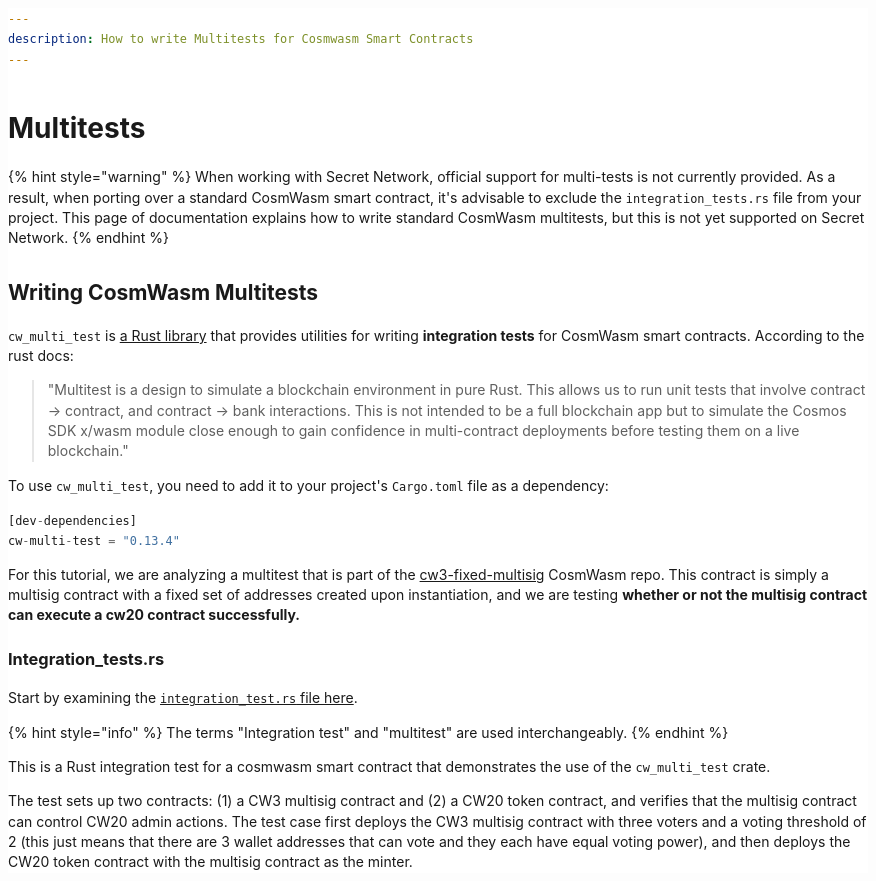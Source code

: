 ```yaml
---
description: How to write Multitests for Cosmwasm Smart Contracts
---
```


# Multitests

{% hint style="warning" %}
When working with Secret Network, official support for multi-tests is not currently provided. As a result, when porting over a standard CosmWasm smart contract, it's advisable to exclude the `integration_tests.rs` file from your project. This page of documentation explains how to write standard CosmWasm multitests, but this is not yet supported on Secret Network.&#x20;
{% endhint %}

## Writing CosmWasm Multitests <a href="#writing-automated-tests" id="writing-automated-tests"></a>

`cw_multi_test` is [a Rust library](https://docs.rs/cw-multi-test/latest/cw\_multi\_test/) that provides utilities for writing **integration tests** for CosmWasm smart contracts. According to the rust docs:

> "Multitest is a design to simulate a blockchain environment in pure Rust. This allows us to run unit tests that involve contract -> contract, and contract -> bank interactions. This is not intended to be a full blockchain app but to simulate the Cosmos SDK x/wasm module close enough to gain confidence in multi-contract deployments before testing them on a live blockchain."

To use `cw_multi_test`, you need to add it to your project's `Cargo.toml` file as a dependency:

```rust
[dev-dependencies]
cw-multi-test = "0.13.4"
```

For this tutorial, we are analyzing a multitest that is part of the [cw3-fixed-multisig](https://github.com/CosmWasm/cw-plus/tree/main/contracts/cw3-fixed-multisig) CosmWasm repo. This contract is simply a multisig contract with a fixed set of addresses created upon instantiation, and we are testing **whether or not the multisig contract can execute a cw20 contract successfully.**&#x20;

### **Integration\_tests.rs** <a href="#blob-path" id="blob-path"></a>

Start by examining the [`integration_test.rs` file here](https://github.com/CosmWasm/cw-plus/blob/main/contracts/cw3-fixed-multisig/src/integration\_tests.rs).&#x20;

{% hint style="info" %}
The terms "Integration test" and "multitest" are used interchangeably. &#x20;
{% endhint %}

This is a Rust integration test for a cosmwasm smart contract that demonstrates the use of the `cw_multi_test` crate.

The test sets up two contracts: (1) a CW3 multisig contract and (2) a CW20 token contract, and verifies that the multisig contract can control CW20 admin actions. The test case first deploys the CW3 multisig contract with three voters and a voting threshold of 2 (this just means that there are 3 wallet addresses that can vote and they each have equal voting power), and then deploys the CW20 token contract with the multisig contract as the minter.&#x20;
